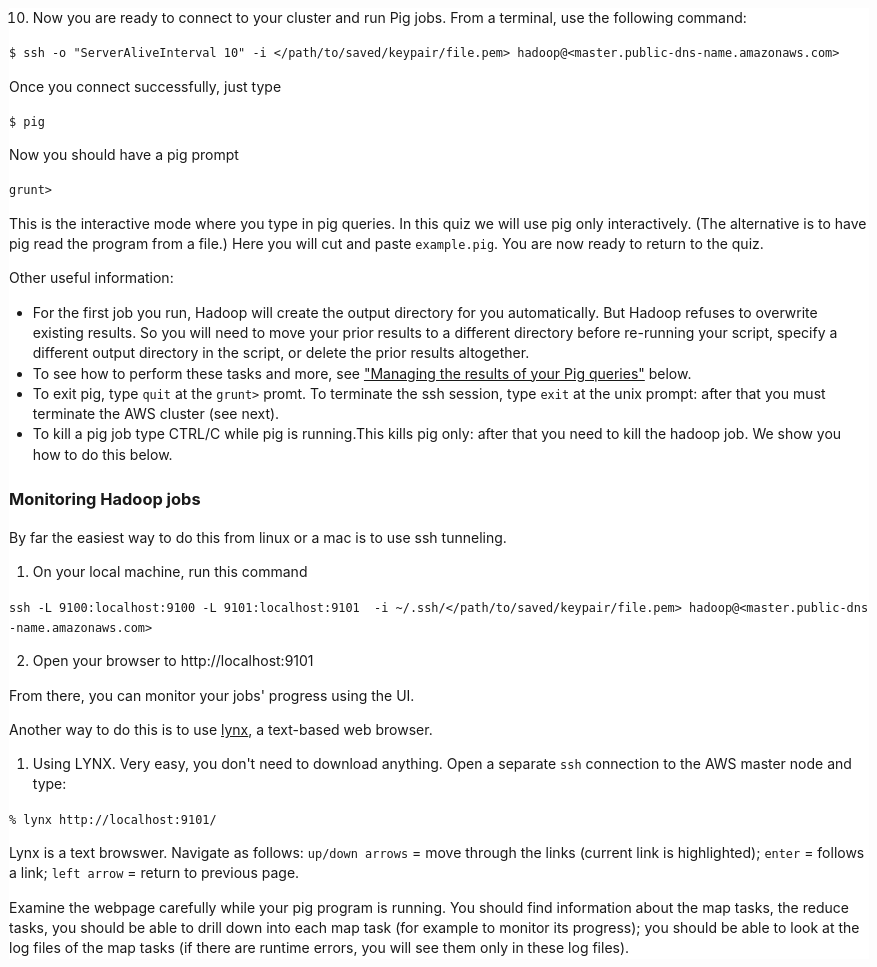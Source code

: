 10. Now you are ready to connect to your cluster and run Pig jobs. From a terminal, use the following command: 
```
$ ssh -o "ServerAliveInterval 10" -i </path/to/saved/keypair/file.pem> hadoop@<master.public-dns-name.amazonaws.com> 
```
Once you connect successfully, just type  
```
$ pig
```
Now you should have a pig prompt  
```
grunt> 
```
This is the interactive mode where you type in pig queries. In this quiz we will use pig only interactively. (The alternative is to have pig read the program from a file.)  Here you will cut and paste ```example.pig```. You are now ready to return to the quiz. 

Other useful information:

* For the first job you run, Hadoop will create the output directory for you automatically. But Hadoop refuses to overwrite existing results. So you will need to move your prior results to a different directory before re-running your script, specify a different output directory in the script, or delete the prior results altogether. 
* To see how to perform these tasks and more, see ["Managing the results of your Pig queries"](https://class.coursera.org/datasci-002/admin/coursepages/ilxbxsQ3EeK0mxIxPSh0YA#managingresults) below.
* To exit pig, type ```quit``` at the ```grunt>``` promt. To terminate the ssh session, type ```exit``` at the unix prompt: after that you must terminate the AWS cluster (see next).
* To kill a pig job type CTRL/C while pig is running.This kills pig only: after that you need to kill the hadoop job. We show you how to do this below. 

### Monitoring Hadoop jobs

By far the easiest way to do this from linux or a mac is to use ssh tunneling.

1. On your local machine, run this command
```
ssh -L 9100:localhost:9100 -L 9101:localhost:9101  -i ~/.ssh/</path/to/saved/keypair/file.pem> hadoop@<master.public-dns-name.amazonaws.com>
```
2. Open your browser to http://localhost:9101

From there, you can monitor your jobs' progress using the UI.

Another way to do this is to use [lynx](http://lynx.isc.org/), a text-based web browser.

1. Using LYNX. Very easy, you don't need to download anything. Open a separate ```ssh``` connection to the AWS master node and type: 
```
% lynx http://localhost:9101/ 
```
Lynx is a text browswer. Navigate as follows: ```up/down arrows``` = move through the links (current link is highlighted); ```enter``` = follows a link; ```left arrow``` = return to previous page. 

Examine the webpage carefully while your pig program is running. You should find information about the map tasks, the reduce tasks, you should be able to drill down into each map task (for example to monitor its progress); you should be able to look at the log files of the map tasks (if there are runtime errors, you will see them only in these log files). 
